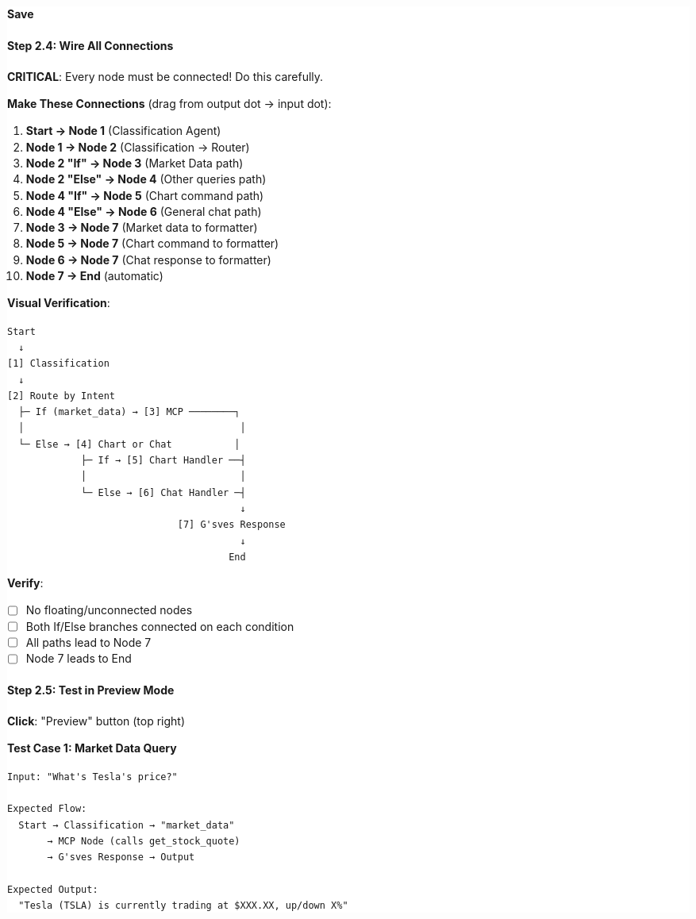 **Save**

#### Step 2.4: Wire All Connections

**CRITICAL**: Every node must be connected! Do this carefully.

**Make These Connections** (drag from output dot → input dot):

1. **Start → Node 1** (Classification Agent)
2. **Node 1 → Node 2** (Classification → Router)
3. **Node 2 "If" → Node 3** (Market Data path)
4. **Node 2 "Else" → Node 4** (Other queries path)
5. **Node 4 "If" → Node 5** (Chart command path)
6. **Node 4 "Else" → Node 6** (General chat path)
7. **Node 3 → Node 7** (Market data to formatter)
8. **Node 5 → Node 7** (Chart command to formatter)
9. **Node 6 → Node 7** (Chat response to formatter)
10. **Node 7 → End** (automatic)

**Visual Verification**:
```
Start
  ↓
[1] Classification
  ↓
[2] Route by Intent
  ├─ If (market_data) → [3] MCP ────────┐
  │                                      │
  └─ Else → [4] Chart or Chat           │
             ├─ If → [5] Chart Handler ──┤
             │                           │
             └─ Else → [6] Chat Handler ─┤
                                         ↓
                              [7] G'sves Response
                                         ↓
                                       End
```

**Verify**:
- [ ] No floating/unconnected nodes
- [ ] Both If/Else branches connected on each condition
- [ ] All paths lead to Node 7
- [ ] Node 7 leads to End

#### Step 2.5: Test in Preview Mode

**Click**: "Preview" button (top right)

**Test Case 1: Market Data Query**
```
Input: "What's Tesla's price?"

Expected Flow:
  Start → Classification → "market_data"
       → MCP Node (calls get_stock_quote)
       → G'sves Response → Output

Expected Output:
  "Tesla (TSLA) is currently trading at $XXX.XX, up/down X%"
```
